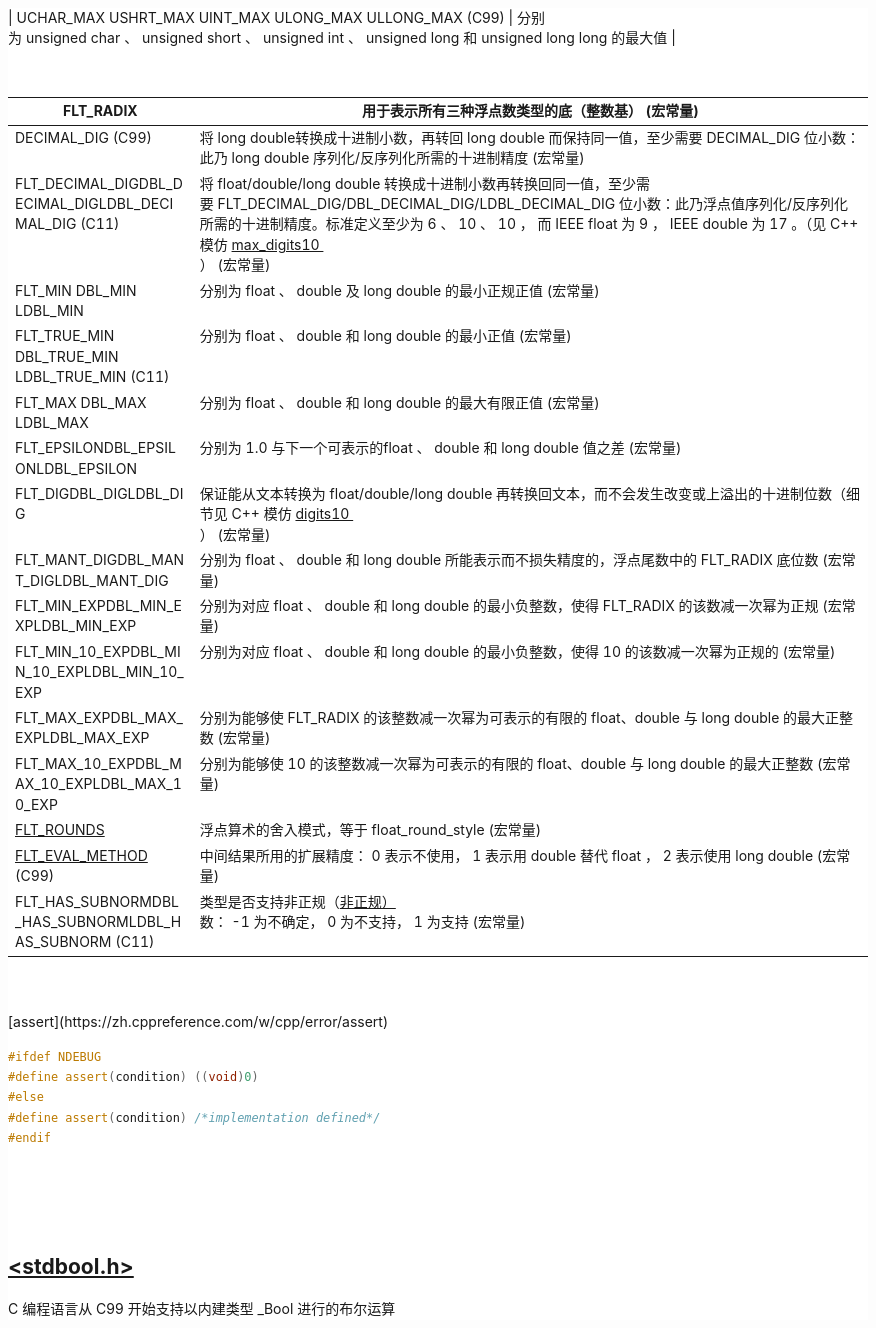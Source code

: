 | UCHAR_MAX USHRT_MAX UINT_MAX ULONG_MAX ULLONG_MAX (C99) | 分别为 unsigned char 、 unsigned short 、 unsigned int 、 unsigned long 和 unsigned long long 的最大值 |


<br />


| FLT_RADIX | 用于表示所有三种浮点数类型的底（整数基） (宏常量) |
| --- | --- |
| DECIMAL_DIG (C99) | 将 long double转换成十进制小数，再转回 long double 而保持同一值，至少需要 DECIMAL_DIG 位小数：此乃 long double 序列化/反序列化所需的十进制精度 (宏常量) |
| FLT_DECIMAL_DIGDBL_DECIMAL_DIGLDBL_DECIMAL_DIG (C11) | 将 float/double/long double 转换成十进制小数再转换回同一值，至少需要 FLT_DECIMAL_DIG/DBL_DECIMAL_DIG/LDBL_DECIMAL_DIG 位小数：此乃浮点值序列化/反序列化所需的十进制精度。标准定义至少为 6 、 10 、 10 ， 而 IEEE float 为 9 ， IEEE double 为 17 。（见 C++ 模仿 [max_digits10 ](https://zh.cppreference.com/w/cpp/types/numeric_limits/max_digits10)<br />） (宏常量) |
| FLT_MIN DBL_MIN LDBL_MIN | 分别为 float 、 double 及 long double 的最小正规正值 (宏常量) |
| FLT_TRUE_MIN DBL_TRUE_MIN LDBL_TRUE_MIN (C11) | 分别为 float 、 double 和 long double 的最小正值 (宏常量) |
| FLT_MAX DBL_MAX LDBL_MAX | 分别为 float 、 double 和 long double 的最大有限正值 (宏常量) |
| FLT_EPSILONDBL_EPSILONLDBL_EPSILON | 分别为 1.0 与下一个可表示的float 、 double 和 long double 值之差 (宏常量) |
| FLT_DIGDBL_DIGLDBL_DIG | 保证能从文本转换为 float/double/long double 再转换回文本，而不会发生改变或上溢出的十进制位数（细节见 C++ 模仿 [digits10 ](https://zh.cppreference.com/w/cpp/types/numeric_limits/digits10)<br />） (宏常量) |
| FLT_MANT_DIGDBL_MANT_DIGLDBL_MANT_DIG | 分别为 float 、 double 和 long double 所能表示而不损失精度的，浮点尾数中的 FLT_RADIX 底位数 (宏常量) |
| FLT_MIN_EXPDBL_MIN_EXPLDBL_MIN_EXP | 分别为对应 float 、 double 和 long double 的最小负整数，使得 FLT_RADIX 的该数减一次幂为正规 (宏常量) |
| FLT_MIN_10_EXPDBL_MIN_10_EXPLDBL_MIN_10_EXP | 分别为对应 float 、 double 和 long double 的最小负整数，使得 10 的该数减一次幂为正规的 (宏常量) |
| FLT_MAX_EXPDBL_MAX_EXPLDBL_MAX_EXP | 分别为能够使 FLT_RADIX 的该整数减一次幂为可表示的有限的 float、double 与 long double 的最大正整数 (宏常量) |
| FLT_MAX_10_EXPDBL_MAX_10_EXPLDBL_MAX_10_EXP | 分别为能够使 10 的该整数减一次幂为可表示的有限的 float、double 与 long double 的最大正整数 (宏常量) |
| [FLT_ROUNDS](https://zh.cppreference.com/w/c/types/limits/FLT_ROUNDS) | 浮点算术的舍入模式，等于 float_round_style (宏常量) |
| [FLT_EVAL_METHOD ](https://zh.cppreference.com/w/c/types/limits/FLT_EVAL_METHOD)<br />(C99) | 中间结果所用的扩展精度： 0 表示不使用， 1 表示用 double 替代 float ， 2 表示使用 long double (宏常量) |
| FLT_HAS_SUBNORMDBL_HAS_SUBNORMLDBL_HAS_SUBNORM (C11) | 类型是否支持非正规（[非正规）](https://en.wikipedia.org/wiki/Denormal_number)<br />数： -1 为不确定， 0 为不支持， 1 为支持 (宏常量) |


<br />
<br />[assert](https://zh.cppreference.com/w/cpp/error/assert)<br />

```cpp
#ifdef NDEBUG
#define assert(condition) ((void)0)
#else
#define assert(condition) /*implementation defined*/
#endif
```

<br />
<br />
<br />

<a name="08b14789"></a>
## [<stdbool.h>](https://zh.cppreference.com/w/c/types/boolean)
C 编程语言从 C99 开始支持以内建类型 _Bool 进行的布尔运算
